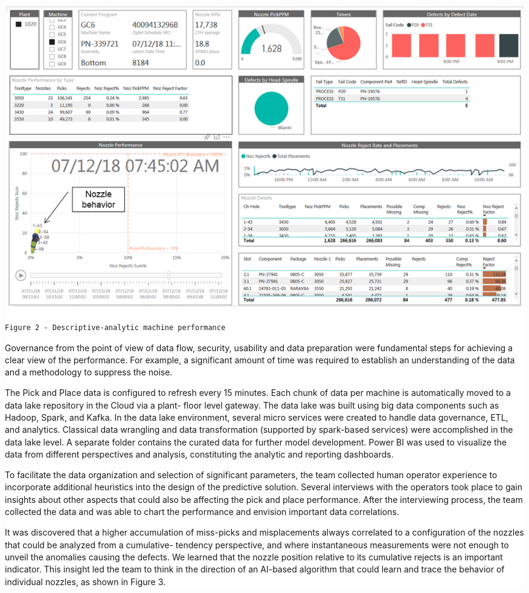 ![alt text](https://github.com/balakreshnan/PickAndPlace/blob/master/images/pic2.png "Nozzle Report")
```
Figure 2 - Descriptive-analytic machine performance
```
Governance from the point of view of data flow, security, usability and data preparation
were fundamental steps for achieving a clear view of the performance. For example, a
significant amount of time was required to establish an understanding of the data and a
methodology to suppress the noise.


The Pick and Place data is configured to refresh every 15 minutes. Each chunk of data
per machine is automatically moved to a data lake repository in the Cloud via a plant-
floor level gateway. The data lake was built using big data components such as Hadoop,
Spark, and Kafka. In the data lake environment, several micro services were created to
handle data governance, ETL, and analytics. Classical data wrangling and data
transformation (supported by spark-based services) were accomplished in the data lake
level. A separate folder contains the curated data for further model development. Power
BI was used to visualize the data from different perspectives and analysis, constituting
the analytic and reporting dashboards.

To facilitate the data organization and selection of significant parameters, the team
collected human operator experience to incorporate additional heuristics into the design
of the predictive solution. Several interviews with the operators took place to gain
insights about other aspects that could also be affecting the pick and place performance.
After the interviewing process, the team collected the data and was able to chart the
performance and envision important data correlations.

It was discovered that a higher accumulation of miss-picks and misplacements always
correlated to a configuration of the nozzles that could be analyzed from a cumulative-
tendency perspective, and where instantaneous measurements were not enough to
unveil the anomalies causing the defects. We learned that the nozzle position relative to
its cumulative rejects is an important indicator. This insight led the team to think in the
direction of an AI-based algorithm that could learn and trace the behavior of individual
nozzles, as shown in Figure 3.
